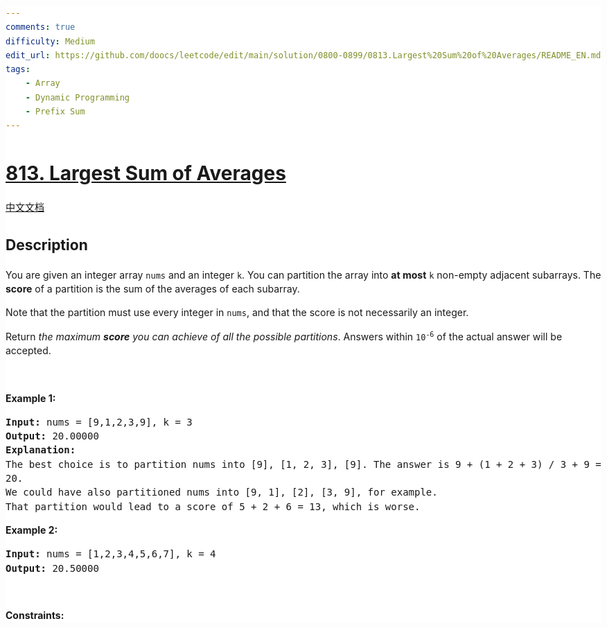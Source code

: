```yaml
---
comments: true
difficulty: Medium
edit_url: https://github.com/doocs/leetcode/edit/main/solution/0800-0899/0813.Largest%20Sum%20of%20Averages/README_EN.md
tags:
    - Array
    - Dynamic Programming
    - Prefix Sum
---
```




# [813. Largest Sum of Averages](https://leetcode.com/problems/largest-sum-of-averages)

[中文文档](/solution/0800-0899/0813.Largest%20Sum%20of%20Averages/README.md)

## Description



<p>You are given an integer array <code>nums</code> and an integer <code>k</code>. You can partition the array into <strong>at most</strong> <code>k</code> non-empty adjacent subarrays. The <strong>score</strong> of a partition is the sum of the averages of each subarray.</p>

<p>Note that the partition must use every integer in <code>nums</code>, and that the score is not necessarily an integer.</p>

<p>Return <em>the maximum <strong>score</strong> you can achieve of all the possible partitions</em>. Answers within <code>10<sup>-6</sup></code> of the actual answer will be accepted.</p>

<p>&nbsp;</p>
<p><strong class="example">Example 1:</strong></p>

<pre>
<strong>Input:</strong> nums = [9,1,2,3,9], k = 3
<strong>Output:</strong> 20.00000
<strong>Explanation:</strong>
The best choice is to partition nums into [9], [1, 2, 3], [9]. The answer is 9 + (1 + 2 + 3) / 3 + 9 = 20.
We could have also partitioned nums into [9, 1], [2], [3, 9], for example.
That partition would lead to a score of 5 + 2 + 6 = 13, which is worse.
</pre>

<p><strong class="example">Example 2:</strong></p>

<pre>
<strong>Input:</strong> nums = [1,2,3,4,5,6,7], k = 4
<strong>Output:</strong> 20.50000
</pre>

<p>&nbsp;</p>
<p><strong>Constraints:</strong></p>
